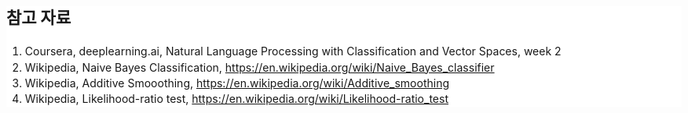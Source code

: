 
## 참고 자료
1. Coursera, deeplearning.ai, Natural Language Processing with Classification and Vector Spaces, week 2 
2. Wikipedia, Naive Bayes Classification, https://en.wikipedia.org/wiki/Naive_Bayes_classifier
3. Wikipedia, Additive Smooothing, https://en.wikipedia.org/wiki/Additive_smoothing
4. Wikipedia, Likelihood-ratio test, https://en.wikipedia.org/wiki/Likelihood-ratio_test